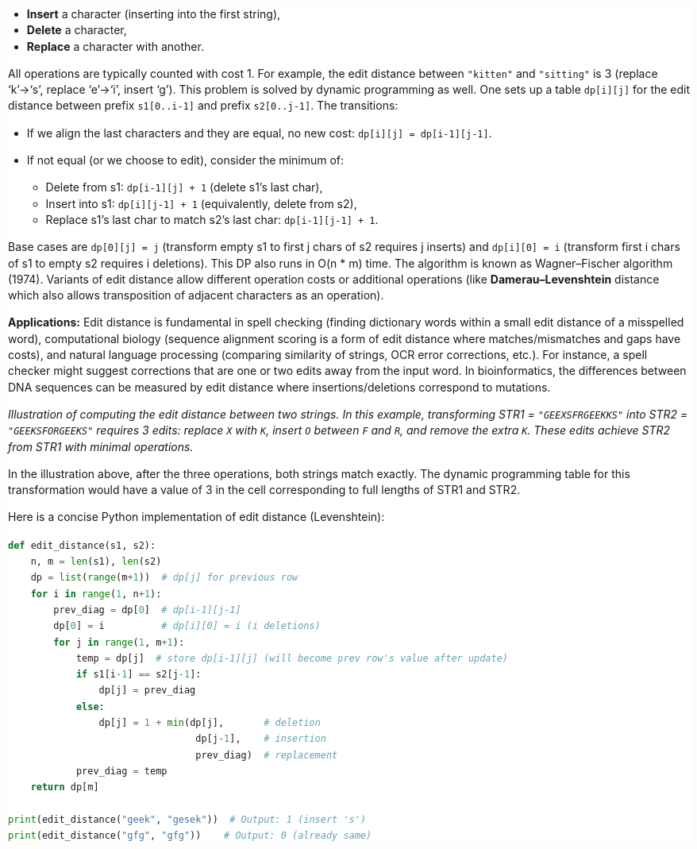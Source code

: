 * **Insert** a character (inserting into the first string),
* **Delete** a character,
* **Replace** a character with another.

All operations are typically counted with cost 1. For example, the edit distance between `"kitten"` and `"sitting"` is 3 (replace ‘k’→‘s’, replace ‘e’→‘i’, insert ‘g’). This problem is solved by dynamic programming as well. One sets up a table `dp[i][j]` for the edit distance between prefix `s1[0..i-1]` and prefix `s2[0..j-1]`. The transitions:

* If we align the last characters and they are equal, no new cost: `dp[i][j] = dp[i-1][j-1]`.
* If not equal (or we choose to edit), consider the minimum of:

  * Delete from s1: `dp[i-1][j] + 1` (delete s1’s last char),
  * Insert into s1: `dp[i][j-1] + 1` (equivalently, delete from s2),
  * Replace s1’s last char to match s2’s last char: `dp[i-1][j-1] + 1`.

Base cases are `dp[0][j] = j` (transform empty s1 to first j chars of s2 requires j inserts) and `dp[i][0] = i` (transform first i chars of s1 to empty s2 requires i deletions). This DP also runs in O(n \* m) time. The algorithm is known as Wagner–Fischer algorithm (1974). Variants of edit distance allow different operation costs or additional operations (like **Damerau–Levenshtein** distance which also allows transposition of adjacent characters as an operation).

**Applications:** Edit distance is fundamental in spell checking (finding dictionary words within a small edit distance of a misspelled word), computational biology (sequence alignment scoring is a form of edit distance where matches/mismatches and gaps have costs), and natural language processing (comparing similarity of strings, OCR error corrections, etc.). For instance, a spell checker might suggest corrections that are one or two edits away from the input word. In bioinformatics, the differences between DNA sequences can be measured by edit distance where insertions/deletions correspond to mutations.

&#x20;*Illustration of computing the edit distance between two strings. In this example, transforming STR1 = `"GEEXSFRGEEKKS"` into STR2 = `"GEEKSFORGEEKS"` requires 3 edits: replace `X` with `K`, insert `O` between `F` and `R`, and remove the extra `K`. These edits achieve STR2 from STR1 with minimal operations.*

In the illustration above, after the three operations, both strings match exactly. The dynamic programming table for this transformation would have a value of 3 in the cell corresponding to full lengths of STR1 and STR2.

Here is a concise Python implementation of edit distance (Levenshtein):

```python
def edit_distance(s1, s2):
    n, m = len(s1), len(s2)
    dp = list(range(m+1))  # dp[j] for previous row
    for i in range(1, n+1):
        prev_diag = dp[0]  # dp[i-1][j-1]
        dp[0] = i          # dp[i][0] = i (i deletions)
        for j in range(1, m+1):
            temp = dp[j]  # store dp[i-1][j] (will become prev row's value after update)
            if s1[i-1] == s2[j-1]:
                dp[j] = prev_diag
            else:
                dp[j] = 1 + min(dp[j],       # deletion
                                 dp[j-1],    # insertion
                                 prev_diag)  # replacement
            prev_diag = temp
    return dp[m]

print(edit_distance("geek", "gesek"))  # Output: 1 (insert 's')
print(edit_distance("gfg", "gfg"))    # Output: 0 (already same)
```
